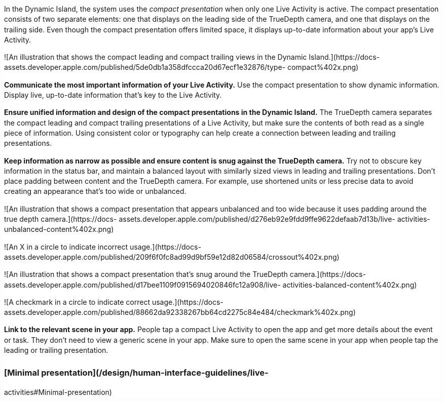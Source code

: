 In the Dynamic Island, the system uses the _compact presentation_ when only
one Live Activity is active. The compact presentation consists of two separate
elements: one that displays on the leading side of the TrueDepth camera, and
one that displays on the trailing side. Even though the compact presentation
offers limited space, it displays up-to-date information about your app’s Live
Activity.

![An illustration that shows the compact leading and compact trailing views in
the Dynamic Island.](https://docs-
assets.developer.apple.com/published/5de0db1a358dfccca20d67ecf1e32876/type-
compact%402x.png)

**Communicate the most important information of your Live Activity.** Use the
compact presentation to show dynamic information. Display live, up-to-date
information that’s key to the Live Activity.

**Ensure unified information and design of the compact presentations in the
Dynamic Island.** The TrueDepth camera separates the compact leading and
compact trailing presentations of a Live Activity, but make sure the contents
of both read as a single piece of information. Using consistent color or
typography can help create a connection between leading and trailing
presentations.

**Keep information as narrow as possible and ensure content is snug against
the TrueDepth camera.** Try not to obscure key information in the status bar,
and maintain a balanced layout with similarly sized views in leading and
trailing presentations. Don’t place padding between content and the TrueDepth
camera. For example, use shortened units or less precise data to avoid
creating an appearance that’s too wide or unbalanced.

![An illustration that shows a compact presentation that appears unbalanced
and too wide because it uses padding around the true depth
camera.](https://docs-
assets.developer.apple.com/published/d276eb92e9fdd9ffe9622defaab7d13b/live-
activities-unbalanced-content%402x.png)

![An X in a circle to indicate incorrect usage.](https://docs-
assets.developer.apple.com/published/209f6f0fc8ad99d9bf59e12d82d06584/crossout%402x.png)

![An illustration that shows a compact presentation that’s snug around the
TrueDepth camera.](https://docs-
assets.developer.apple.com/published/d17bee1109f0915694020846fc12a908/live-
activities-balanced-content%402x.png)

![A checkmark in a circle to indicate correct usage.](https://docs-
assets.developer.apple.com/published/88662da92338267bb64cd2275c84e484/checkmark%402x.png)

**Link to the relevant scene in your app.** People tap a compact Live Activity
to open the app and get more details about the event or task. They don’t need
to view a generic scene in your app. Make sure to open the same scene in your
app when people tap the leading or trailing presentation.

### [Minimal presentation](/design/human-interface-guidelines/live-
activities#Minimal-presentation)
